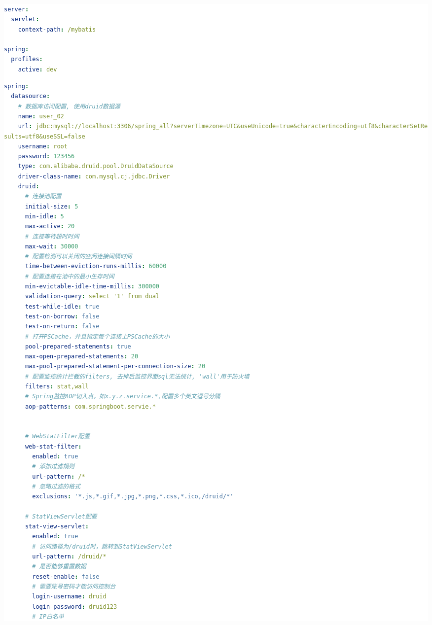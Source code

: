 ```yml
server:
  servlet:
    context-path: /mybatis

spring:
  profiles:
    active: dev
```

```yml
spring:
  datasource:
    # 数据库访问配置, 使用druid数据源
    name: user_02
    url: jdbc:mysql://localhost:3306/spring_all?serverTimezone=UTC&useUnicode=true&characterEncoding=utf8&characterSetResults=utf8&useSSL=false
    username: root
    password: 123456
    type: com.alibaba.druid.pool.DruidDataSource
    driver-class-name: com.mysql.cj.jdbc.Driver
    druid:
      # 连接池配置
      initial-size: 5
      min-idle: 5
      max-active: 20
      # 连接等待超时时间
      max-wait: 30000
      # 配置检测可以关闭的空闲连接间隔时间
      time-between-eviction-runs-millis: 60000
      # 配置连接在池中的最小生存时间
      min-evictable-idle-time-millis: 300000
      validation-query: select '1' from dual
      test-while-idle: true
      test-on-borrow: false
      test-on-return: false
      # 打开PSCache，并且指定每个连接上PSCache的大小
      pool-prepared-statements: true
      max-open-prepared-statements: 20
      max-pool-prepared-statement-per-connection-size: 20
      # 配置监控统计拦截的filters, 去掉后监控界面sql无法统计, 'wall'用于防火墙
      filters: stat,wall
      # Spring监控AOP切入点，如x.y.z.service.*,配置多个英文逗号分隔
      aop-patterns: com.springboot.servie.*


      # WebStatFilter配置
      web-stat-filter:
        enabled: true
        # 添加过滤规则
        url-pattern: /*
        # 忽略过滤的格式
        exclusions: '*.js,*.gif,*.jpg,*.png,*.css,*.ico,/druid/*'

      # StatViewServlet配置 
      stat-view-servlet:
        enabled: true
        # 访问路径为/druid时，跳转到StatViewServlet
        url-pattern: /druid/*
        # 是否能够重置数据
        reset-enable: false
        # 需要账号密码才能访问控制台
        login-username: druid
        login-password: druid123
        # IP白名单
```